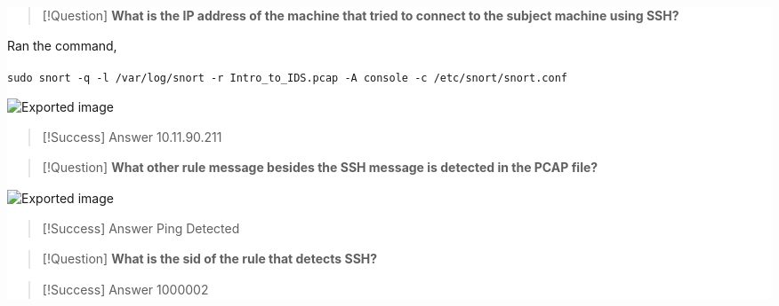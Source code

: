 > [!Question]
> **What is the IP address of the machine that tried to connect to the subject machine using SSH?** 

Ran the command, 

```
sudo snort -q -l /var/log/snort -r Intro_to_IDS.pcap -A console -c /etc/snort/snort.conf
```

![Exported image](/img/user/TryHackMe/THM_Images/69e206d895c20f8291f47e07dada3819.png)  

> [!Success] Answer
> 10.11.90.211

> [!Question]
> **What other rule message besides the SSH message is detected in the PCAP file?** 

![Exported image](/img/user/TryHackMe/THM_Images/b4b1bc3bd4ba52e358b28f251d54254a.png)  

> [!Success] Answer
> Ping Detected

> [!Question]
> **What is the sid of the rule that detects SSH?** 

> [!Success] Answer
> 1000002